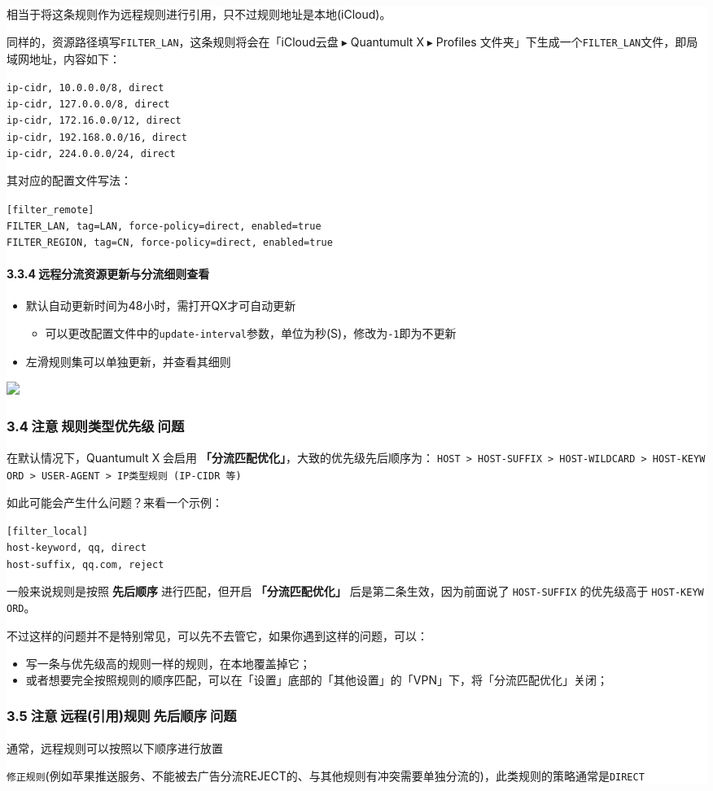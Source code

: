 相当于将这条规则作为远程规则进行引用，只不过规则地址是本地(iCloud)。

同样的，资源路径填写`FILTER_LAN`，这条规则将会在「iCloud云盘 ▸ Quantumult X ▸ Profiles 文件夹」下生成一个`FILTER_LAN`文件，即局域网地址，内容如下：

```
ip-cidr, 10.0.0.0/8, direct
ip-cidr, 127.0.0.0/8, direct
ip-cidr, 172.16.0.0/12, direct
ip-cidr, 192.168.0.0/16, direct
ip-cidr, 224.0.0.0/24, direct
```

其对应的配置文件写法：
```
[filter_remote]
FILTER_LAN, tag=LAN, force-policy=direct, enabled=true
FILTER_REGION, tag=CN, force-policy=direct, enabled=true

```

#### 3.3.4 远程分流资源更新与分流细则查看

- 默认自动更新时间为48小时，需打开QX才可自动更新
  - 可以更改配置文件中的`update-interval`参数，单位为秒(S)，修改为`-1`即为不更新

- 左滑规则集可以单独更新，并查看其细则

<img src="https://raw.githubusercontent.com/Repcz/Tool/X/QuantumultX/Photo/filter_remote.jpg" width="900">



### 3.4 注意 **规则类型优先级** 问题

在默认情况下，Quantumult X 会启用 **「分流匹配优化」**，大致的优先级先后顺序为：
`HOST > HOST-SUFFIX > HOST-WILDCARD > HOST-KEYWORD > USER-AGENT > IP类型规则 (IP-CIDR 等)`

如此可能会产生什么问题？来看一个示例：

```
[filter_local]
host-keyword, qq, direct
host-suffix, qq.com, reject
```

一般来说规则是按照  **先后顺序** 进行匹配，但开启 **「分流匹配优化」** 后是第二条生效，因为前面说了 `HOST-SUFFIX` 的优先级高于 `HOST-KEYWORD`。

不过这样的问题并不是特别常见，可以先不去管它，如果你遇到这样的问题，可以：

* 写一条与优先级高的规则一样的规则，在本地覆盖掉它；
* 或者想要完全按照规则的顺序匹配，可以在「设置」底部的「其他设置」的「VPN」下，将「分流匹配优化」关闭；



### 3.5 注意 **远程(引用)规则 先后顺序** 问题

通常，远程规则可以按照以下顺序进行放置

`修正规则`(例如苹果推送服务、不能被去广告分流REJECT的、与其他规则有冲突需要单独分流的)，此类规则的策略通常是`DIRECT`
